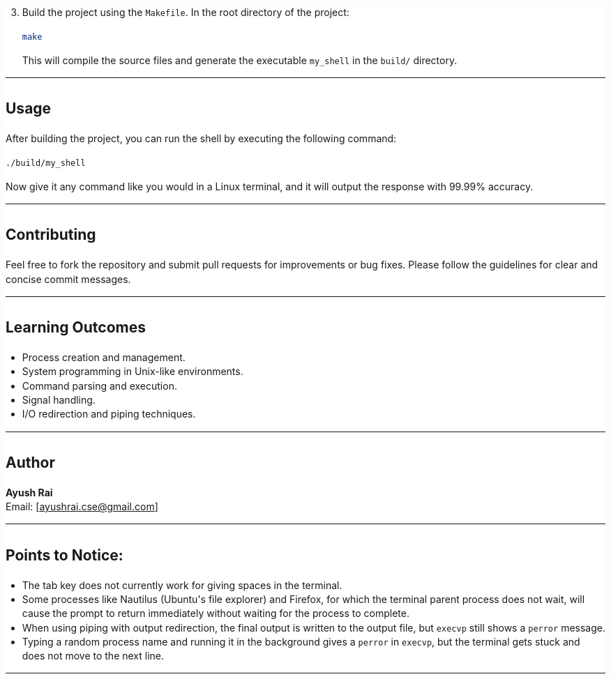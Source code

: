 3. Build the project using the `Makefile`. In the root directory of the project:
   ```bash
   make
   ```

   This will compile the source files and generate the executable `my_shell` in the `build/` directory.

---

## Usage

After building the project, you can run the shell by executing the following command:

```bash
./build/my_shell
```

Now give it any command like you would in a Linux terminal, and it will output the response with 99.99% accuracy.

---

## Contributing

Feel free to fork the repository and submit pull requests for improvements or bug fixes. Please follow the guidelines for clear and concise commit messages.

---

## Learning Outcomes

- Process creation and management.
- System programming in Unix-like environments.
- Command parsing and execution.
- Signal handling.
- I/O redirection and piping techniques.

---

## Author

**Ayush Rai**  
Email: [ayushrai.cse@gmail.com]

---

## Points to Notice:
- The tab key does not currently work for giving spaces in the terminal.
- Some processes like Nautilus (Ubuntu's file explorer) and Firefox, for which the terminal parent process does not wait, will cause the prompt to return immediately without waiting for the process to complete.
- When using piping with output redirection, the final output is written to the output file, but `execvp` still shows a `perror` message.
- Typing a random process name and running it in the background gives a `perror` in `execvp`, but the terminal gets stuck and does not move to the next line.

---
